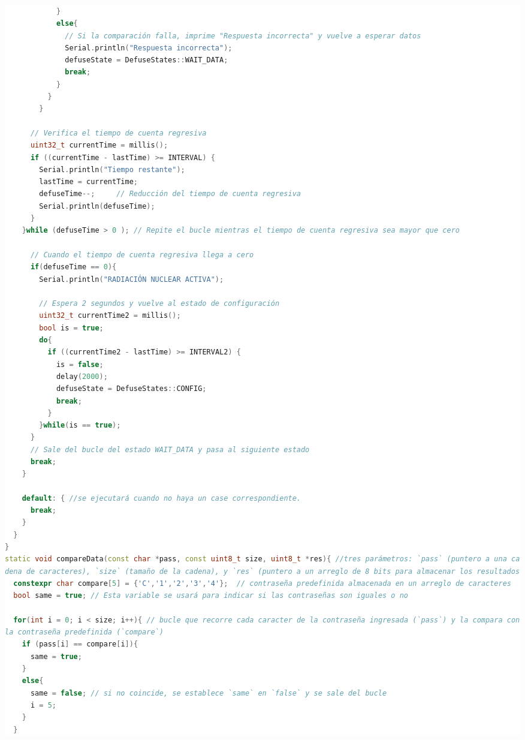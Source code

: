 ```cpp
            }
            else{
              // Si la comparación falla, imprime "Respuesta incorrecta" y vuelve a esperar datos
              Serial.println("Respuesta incorrecta");
              defuseState = DefuseStates::WAIT_DATA;
              break;
            }          
          }
        }

      // Verifica el tiempo de cuenta regresiva
      uint32_t currentTime = millis();
      if ((currentTime - lastTime) >= INTERVAL) {
        Serial.println("Tiempo restante");
        lastTime = currentTime;
        defuseTime--;     // Reducción del tiempo de cuenta regresiva                        
        Serial.println(defuseTime);
      }
    }while (defuseTime > 0 ); // Repite el bucle mientras el tiempo de cuenta regresiva sea mayor que cero

      // Cuando el tiempo de cuenta regresiva llega a cero
      if(defuseTime == 0){
        Serial.println("RADIACIÓN NUCLEAR ACTIVA");   

        // Espera 2 segundos y vuelve al estado de configuración
        uint32_t currentTime2 = millis();
        bool is = true;
        do{    
          if ((currentTime2 - lastTime) >= INTERVAL2) {
            is = false;
            delay(2000);
            defuseState = DefuseStates::CONFIG;
            break;
          }  
        }while(is == true);          
      }
      // Sale del bucle del estado WAIT_DATA y pasa al siguiente estado
      break;
    }

    default: { //se ejecutará cuando no haya un case correspondiente.
      break;
    }
  }
}
static void compareData(const char *pass, const uint8_t size, uint8_t *res){ //tres parámetros: `pass` (puntero a una cadena de caracteres), `size` (tamaño de la cadena), y `res` (puntero a un arreglo de 8 bits para almacenar los resultados
  constexpr char compare[5] = {'C','1','2','3','4'};  // contraseña predefinida almacenada en un arreglo de caracteres
  bool same = true; // Esta variable se usará para indicar si las contraseñas son iguales o no

  for(int i = 0; i < size; i++){ // bucle que recorre cada caracter de la contraseña ingresada (`pass`) y la compara con la contraseña predefinida (`compare`)
    if (pass[i] == compare[i]){
      same = true;
    }
    else{
      same = false; // si no coincide, se establece `same` en `false` y se sale del bucle
      i = 5;      
    }  
  }
```